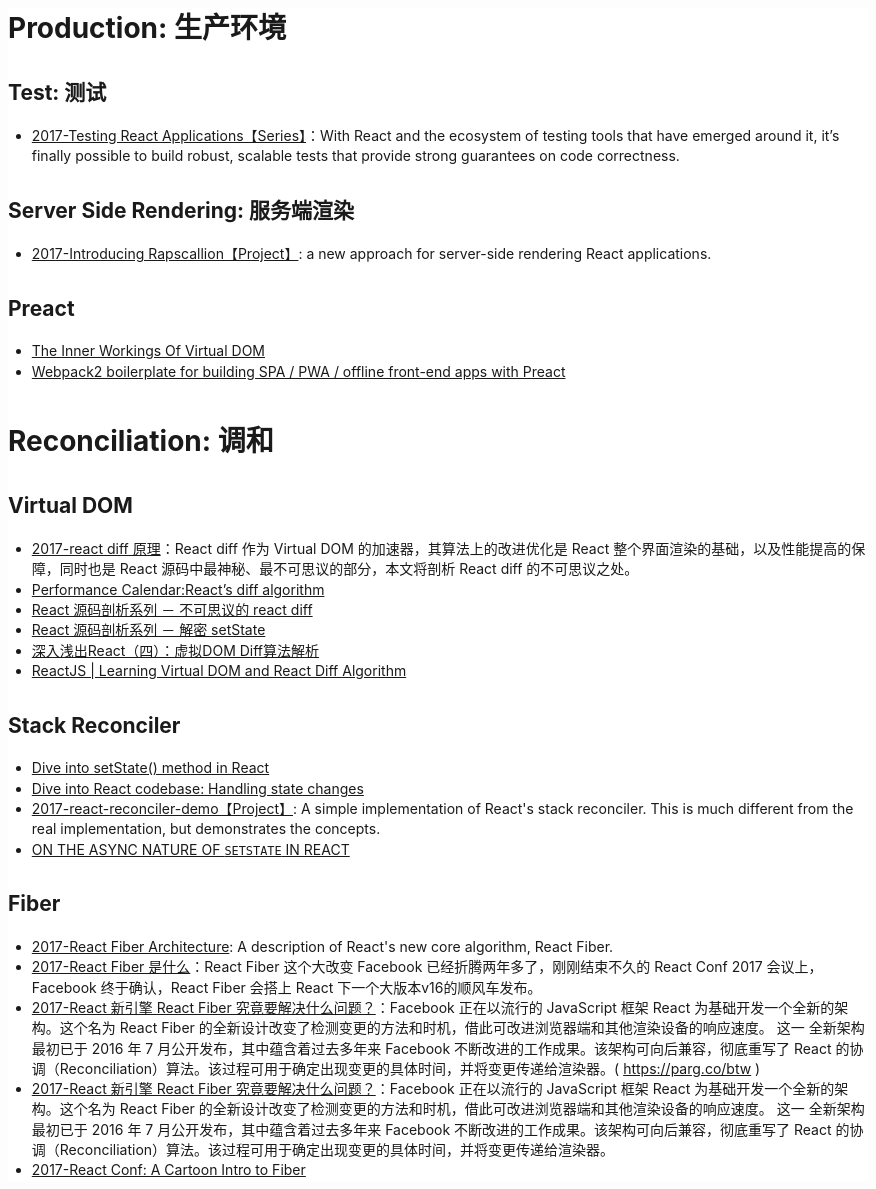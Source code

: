 # Production: 生产环境
## Test: 测试
- [2017-Testing React Applications【Series】](https://blog.logrocket.com/testing-react-applications-part-1-of-3-ebd8397917f3)：With React and the ecosystem of testing tools that have emerged around it, it’s finally possible to build robust, scalable tests that provide strong guarantees on code correctness.
## Server Side Rendering: 服务端渲染
- [2017-Introducing Rapscallion【Project】](http://formidable.com/blog/2017/introducing-rapscallion/): a new approach for server-side rendering React applications.


## Preact
- [The Inner Workings Of Virtual DOM](https://medium.com/@rajaraodv/the-inner-workings-of-virtual-dom-666ee7ad47cf#.or5425hja)
- [Webpack2 boilerplate for building SPA / PWA / offline front-end apps with Preact](https://github.com/lukeed/preact-starter)

# Reconciliation: 调和

## Virtual DOM 

- [2017-react diff 原理](https://cloud.tencent.com/community/article/654179001489391651?fromSource=gwzcw.114428.114428.114428)：React diff 作为 Virtual DOM 的加速器，其算法上的改进优化是 React 整个界面渲染的基础，以及性能提高的保障，同时也是 React 源码中最神秘、最不可思议的部分，本文将剖析 React diff 的不可思议之处。
- [Performance Calendar:React’s diff algorithm](http://calendar.perfplanet.com/2013/diff/)
- [React 源码剖析系列 － 不可思议的 react diff](https://zhuanlan.zhihu.com/p/20346379?refer=purerender)
- [React 源码剖析系列 － 解密 setState](https://zhuanlan.zhihu.com/p/20328570?refer=purerender)
- [深入浅出React（四）：虚拟DOM Diff算法解析](http://www.infoq.com/cn/articles/react-dom-diff)
- [ReactJS | Learning Virtual DOM and React Diff Algorithm](http://www.oyecode.com/2015/09/reactjs-learning-virtual-dom-and-react.html)



## Stack Reconciler

- [Dive into setState() method in React](https://gist.github.com/ajhsu/e259392f06aa8e3bf5c9)
- [Dive into React codebase: Handling state changes](http://reactkungfu.com/2016/03/dive-into-react-codebase-handling-state-changes/)
- [2017-react-reconciler-demo【Project】](https://github.com/lukebelliveau/react-reconciler-demo): A simple implementation of React's stack reconciler. This is much different from the real implementation, but demonstrates the concepts.
- [ON THE ASYNC NATURE OF `SETSTATE` IN REACT](http://thereignn.ghost.io/on-the-async-nature-of-setstate-in-react/)


## Fiber
- [2017-React Fiber Architecture](https://github.com/acdlite/react-fiber-architecture): A description of React's new core algorithm, React Fiber.
- [2017-React Fiber 是什么](https://zhuanlan.zhihu.com/p/26027085)：React Fiber 这个大改变 Facebook 已经折腾两年多了，刚刚结束不久的 React Conf 2017 会议上，Facebook 终于确认，React Fiber 会搭上 React 下一个大版本v16的顺风车发布。
- [2017-React 新引擎 React Fiber 究竟要解决什么问题？](https://parg.co/btw)：Facebook 正在以流行的 JavaScript 框架 React 为基础开发一个全新的架构。这个名为 React Fiber 的全新设计改变了检测变更的方法和时机，借此可改进浏览器端和其他渲染设备的响应速度。 这一 全新架构 最初已于 2016 年 7 月公开发布，其中蕴含着过去多年来 Facebook 不断改进的工作成果。该架构可向后兼容，彻底重写了 React 的协调（Reconciliation）算法。该过程可用于确定出现变更的具体时间，并将变更传递给渲染器。( https://parg.co/btw )
- [2017-React 新引擎 React Fiber 究竟要解决什么问题？](https://parg.co/btw)：Facebook 正在以流行的 JavaScript 框架 React 为基础开发一个全新的架构。这个名为 React Fiber 的全新设计改变了检测变更的方法和时机，借此可改进浏览器端和其他渲染设备的响应速度。 这一 全新架构 最初已于 2016 年 7 月公开发布，其中蕴含着过去多年来 Facebook 不断改进的工作成果。该架构可向后兼容，彻底重写了 React 的协调（Reconciliation）算法。该过程可用于确定出现变更的具体时间，并将变更传递给渲染器。
- [2017-React Conf: A Cartoon Intro to Fiber](https://www.youtube.com/watch?v=ZCuYPiUIONs)